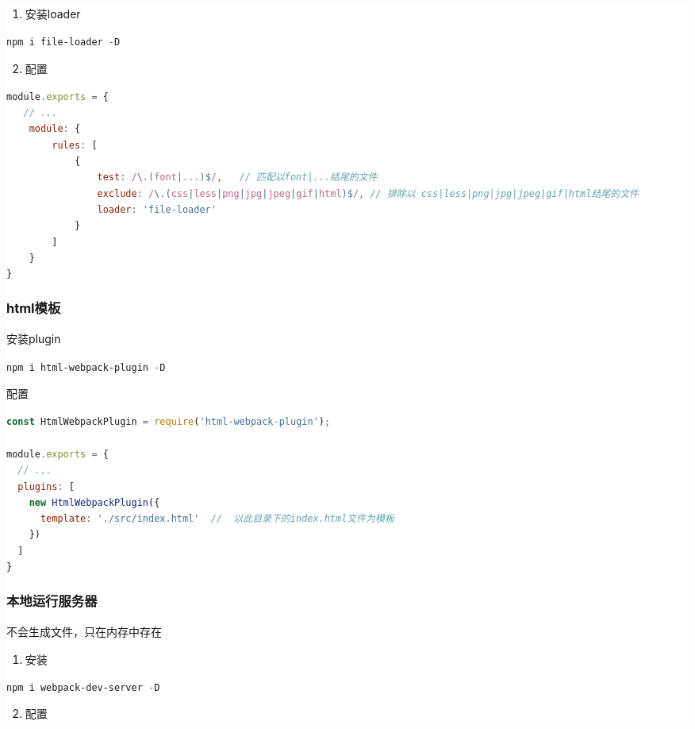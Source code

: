 1. 安装loader

```powershell
npm i file-loader -D
```

2. 配置

```js
module.exports = {
   // ...
    module: {
        rules: [
            {
                test: /\.(font|...)$/,   // 匹配以font|...结尾的文件
              	exclude: /\.(css|less|png|jpg|jpeg|gif|html)$/, // 排除以 css|less|png|jpg|jpeg|gif|html结尾的文件
                loader: 'file-loader'
            }
        ]
    }
}
```

### html模板

安装plugin

```powershell
npm i html-webpack-plugin -D 
```

配置

```js
const HtmlWebpackPlugin = require('html-webpack-plugin');

module.exports = {
  // ...
  plugins: [
    new HtmlWebpackPlugin({
      template: './src/index.html'  //  以此目录下的index.html文件为模板
    })
  ]
}
```

### 本地运行服务器

不会生成文件，只在内存中存在

1. 安装

```powershell
npm i webpack-dev-server -D
```

2. 配置
